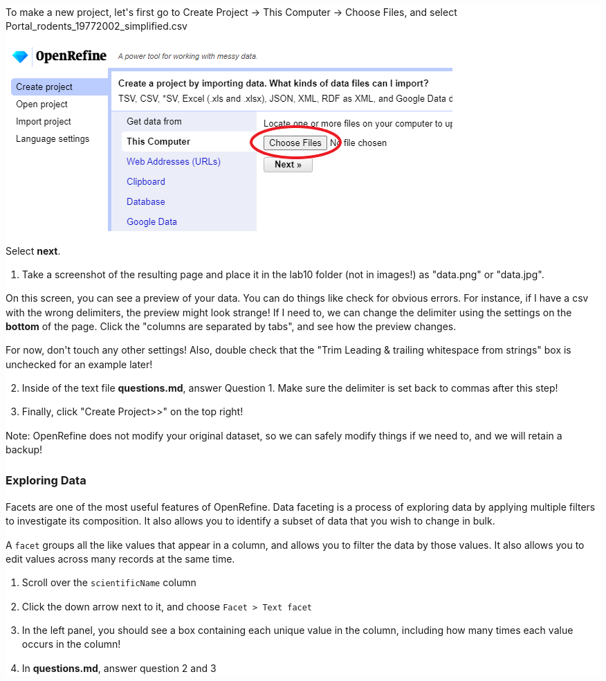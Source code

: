 To make a new project, let's first go to Create Project -> This Computer -> Choose Files,
and select Portal\_rodents\_19772002\_simplified.csv

![The upload button location for openrefine](/lab10/images/openrefine-upload.png "Where the upload button is.")

Select **next**.

1. Take a screenshot of the resulting page and place it in the lab10 folder (not in images!) as "data.png" or "data.jpg".

On this screen, you can see a preview of your data. You can do things like check for obvious errors. For instance, if I have a csv with the wrong delimiters, the preview might look strange! If I need to, we can change the delimiter using the settings on the **bottom** of the page. Click the "columns are separated by tabs", and see how the preview changes.

For now, don't touch any other settings! Also, double check that the "Trim Leading & trailing whitespace from strings" box is unchecked for an example later!

2. Inside of the text file __questions.md__, answer Question 1. Make sure the delimiter is set back to commas after this step!

3. Finally, click "Create Project>>" on the top right!

Note: OpenRefine does not modify your original dataset, so we can safely modify things if we need to, and we will retain a backup!

### Exploring Data

Facets are one of the most useful features of OpenRefine. Data faceting is a process of exploring data by applying multiple filters to investigate its composition. It also allows you to identify a subset of data that you wish to change in bulk.

A `facet` groups all the like values that appear in a column, and allows you to filter the data by those values. It also allows you to edit values across many records at the same time.

1. Scroll over the `scientificName` column

2. Click the down arrow next to it, and choose `Facet > Text facet`

3. In the left panel, you should see a box containing each unique value in the column, including how many times each value occurs in the column!

4. In __questions.md__, answer question 2 and 3
